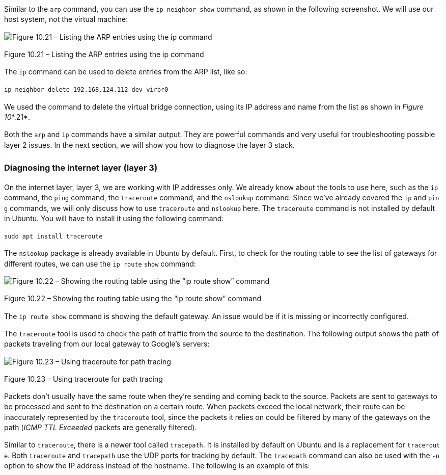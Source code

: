 Similar to the `arp` command, you can use the `ip neighbor show` command, as shown in the following screenshot. We will use our host system, not the virtual machine:

![Figure 10.21 – Listing the ARP entries using the ip command](img/B19682_10_21.jpg)

Figure 10.21 – Listing the ARP entries using the ip command

The `ip` command can be used to delete entries from the ARP list, like so:

```
ip neighbor delete 192.168.124.112 dev virbr0
```

We used the command to delete the virtual bridge connection, using its IP address and name from the list as shown in *Figure 10**.21*.

Both the `arp` and `ip` commands have a similar output. They are powerful commands and very useful for troubleshooting possible layer 2 issues. In the next section, we will show you how to diagnose the layer 3 stack.

### Diagnosing the internet layer (layer 3)

On the internet layer, layer 3, we are working with IP addresses only. We already know about the tools to use here, such as the `ip` command, the `ping` command, the `traceroute` command, and the `nslookup` command. Since we’ve already covered the `ip` and `ping` commands, we will only discuss how to use `traceroute` and `nslookup` here. The `traceroute` command is not installed by default in Ubuntu. You will have to install it using the following command:

```
sudo apt install traceroute
```

The `nslookup` package is already available in Ubuntu by default. First, to check for the routing table to see the list of gateways for different routes, we can use the `ip route` `show` command:

![Figure 10.22 – Showing the routing table using the “ip route show” command](img/B19682_10_22.jpg)

Figure 10.22 – Showing the routing table using the “ip route show” command

The `ip route show` command is showing the default gateway. An issue would be if it is missing or incorrectly configured.

The `traceroute` tool is used to check the path of traffic from the source to the destination. The following output shows the path of packets traveling from our local gateway to Google’s servers:

![Figure 10.23 – Using traceroute for path tracing](img/B19682_10_23.jpg)

Figure 10.23 – Using traceroute for path tracing

Packets don’t usually have the same route when they’re sending and coming back to the source. Packets are sent to gateways to be processed and sent to the destination on a certain route. When packets exceed the local network, their route can be inaccurately represented by the `traceroute` tool, since the packets it relies on could be filtered by many of the gateways on the path (*ICMP TTL Exceeded* packets are generally filtered).

Similar to `traceroute`, there is a newer tool called `tracepath`. It is installed by default on Ubuntu and is a replacement for `traceroute`. Both `traceroute` and `tracepath` use the UDP ports for tracking by default. The `tracepath` command can also be used with the `-n` option to show the IP address instead of the hostname. The following is an example of this:
